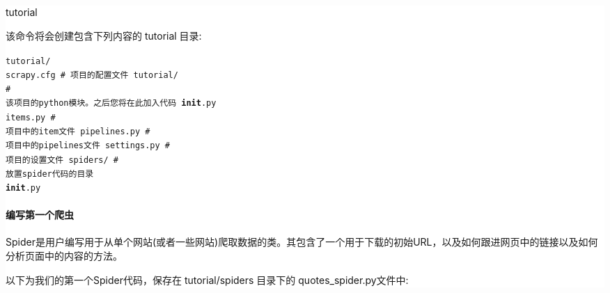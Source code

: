 tutorial</span></code></pre><p>&#x8BE5;&#x547D;&#x4EE4;&#x5C06;&#x4F1A;&#x521B;&#x5EFA;&#x5305;&#x542B;&#x4E0B;&#x5217;&#x5185;&#x5BB9;&#x7684; tutorial &#x76EE;&#x5F55;:</p><div class="widget-codetool" style="display:none"><div class="widget-codetool--inner"><span class="selectCode code-tool" data-toggle="tooltip" data-placement="top" title="" data-original-title="&#x5168;&#x9009;"></span> <span type="button" class="copyCode code-tool" data-toggle="tooltip" data-placement="top" data-clipboard-text="tutorial/
    scrapy.cfg            # &#x9879;&#x76EE;&#x7684;&#x914D;&#x7F6E;&#x6587;&#x4EF6;
    tutorial/             # &#x8BE5;&#x9879;&#x76EE;&#x7684;python&#x6A21;&#x5757;&#x3002;&#x4E4B;&#x540E;&#x60A8;&#x5C06;&#x5728;&#x6B64;&#x52A0;&#x5165;&#x4EE3;&#x7801;
        __init__.py
        items.py          # &#x9879;&#x76EE;&#x4E2D;&#x7684;item&#x6587;&#x4EF6;
        pipelines.py      # &#x9879;&#x76EE;&#x4E2D;&#x7684;pipelines&#x6587;&#x4EF6;
        settings.py       # &#x9879;&#x76EE;&#x7684;&#x8BBE;&#x7F6E;&#x6587;&#x4EF6;
        spiders/          # &#x653E;&#x7F6E;spider&#x4EE3;&#x7801;&#x7684;&#x76EE;&#x5F55;
            __init__.py" title="" data-original-title="&#x590D;&#x5236;"></span> <span type="button" class="saveToNote code-tool" data-toggle="tooltip" data-placement="top" title="" data-original-title="&#x653E;&#x8FDB;&#x7B14;&#x8BB0;"></span></div></div><pre class="hljs livecodeserver"><code>tutorial/
    scrapy.cfg            <span class="hljs-comment"># &#x9879;&#x76EE;&#x7684;&#x914D;&#x7F6E;&#x6587;&#x4EF6;</span>
    tutorial/             <span class="hljs-comment"># &#x8BE5;&#x9879;&#x76EE;&#x7684;python&#x6A21;&#x5757;&#x3002;&#x4E4B;&#x540E;&#x60A8;&#x5C06;&#x5728;&#x6B64;&#x52A0;&#x5165;&#x4EE3;&#x7801;</span>
        __init__.py
        <span class="hljs-keyword">items</span>.py          <span class="hljs-comment"># &#x9879;&#x76EE;&#x4E2D;&#x7684;item&#x6587;&#x4EF6;</span>
        pipelines.py      <span class="hljs-comment"># &#x9879;&#x76EE;&#x4E2D;&#x7684;pipelines&#x6587;&#x4EF6;</span>
        settings.py       <span class="hljs-comment"># &#x9879;&#x76EE;&#x7684;&#x8BBE;&#x7F6E;&#x6587;&#x4EF6;</span>
        spiders/          <span class="hljs-comment"># &#x653E;&#x7F6E;spider&#x4EE3;&#x7801;&#x7684;&#x76EE;&#x5F55;</span>
            __init__.py</code></pre><h4>&#x7F16;&#x5199;&#x7B2C;&#x4E00;&#x4E2A;&#x722C;&#x866B;</h4><p>Spider&#x662F;&#x7528;&#x6237;&#x7F16;&#x5199;&#x7528;&#x4E8E;&#x4ECE;&#x5355;&#x4E2A;&#x7F51;&#x7AD9;(&#x6216;&#x8005;&#x4E00;&#x4E9B;&#x7F51;&#x7AD9;)&#x722C;&#x53D6;&#x6570;&#x636E;&#x7684;&#x7C7B;&#x3002;&#x5176;&#x5305;&#x542B;&#x4E86;&#x4E00;&#x4E2A;&#x7528;&#x4E8E;&#x4E0B;&#x8F7D;&#x7684;&#x521D;&#x59CB;URL&#xFF0C;&#x4EE5;&#x53CA;&#x5982;&#x4F55;&#x8DDF;&#x8FDB;&#x7F51;&#x9875;&#x4E2D;&#x7684;&#x94FE;&#x63A5;&#x4EE5;&#x53CA;&#x5982;&#x4F55;&#x5206;&#x6790;&#x9875;&#x9762;&#x4E2D;&#x7684;&#x5185;&#x5BB9;&#x7684;&#x65B9;&#x6CD5;&#x3002;</p><p>&#x4EE5;&#x4E0B;&#x4E3A;&#x6211;&#x4EEC;&#x7684;&#x7B2C;&#x4E00;&#x4E2A;Spider&#x4EE3;&#x7801;&#xFF0C;&#x4FDD;&#x5B58;&#x5728; tutorial/spiders &#x76EE;&#x5F55;&#x4E0B;&#x7684; quotes_spider.py&#x6587;&#x4EF6;&#x4E2D;:</p><div class="widget-codetool" style="display:none"><div class="widget-codetool--inner"><span class="selectCode code-tool" data-toggle="tooltip" data-placement="top" title="" data-original-title="&#x5168;&#x9009;"></span> <span type="button" class="copyCode code-tool" data-toggle="tooltip" data-placement="top" data-clipboard-text="import scrapy

class QuotesSpider(scrapy.Spider):
    name = &quot;quotes&quot;

    def start_requests(self):
        urls = [
            &apos;http://quotes.toscrape.com/page/1/&apos;,
            &apos;http://quotes.toscrape.com/page/2/&apos;,
        ]
        for url in urls:
            yield scrapy.Request(url=url, callback=self.parse)
